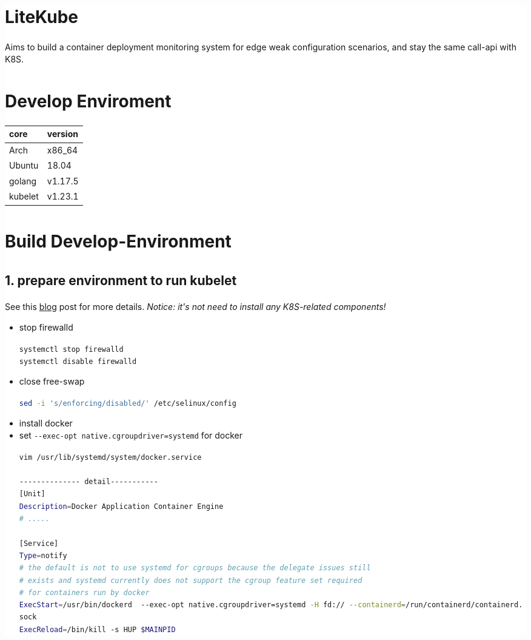 # LiteKube
Aims to build a container deployment monitoring system for edge weak configuration scenarios, and stay the same call-api with K8S.

# Develop Enviroment

|  core     | version |
|   :-      |   :-    |
| Arch      |  x86_64 |
| Ubuntu    |  18.04  |
| golang    | v1.17.5
| kubelet   | v1.23.1 |

# Build Develop-Environment

## 1. prepare environment to run kubelet

See this [blog](https://www.aflyingfish.top/articles/205801b55ca4/) post for more details.  *Notice: it's not need to install any K8S-related components!*

* stop firewalld
    ```bash
    systemctl stop firewalld
    systemctl disable firewalld
    ```
* close free-swap
    ```bash
    sed -i 's/enforcing/disabled/' /etc/selinux/config
    ```
* install docker
* set `--exec-opt native.cgroupdriver=systemd` for docker
    ```bash
    vim /usr/lib/systemd/system/docker.service

    -------------- detail-----------
    [Unit]
    Description=Docker Application Container Engine
    # .....

    [Service]
    Type=notify
    # the default is not to use systemd for cgroups because the delegate issues still
    # exists and systemd currently does not support the cgroup feature set required
    # for containers run by docker
    ExecStart=/usr/bin/dockerd  --exec-opt native.cgroupdriver=systemd -H fd:// --containerd=/run/containerd/containerd.sock
    ExecReload=/bin/kill -s HUP $MAINPID
    